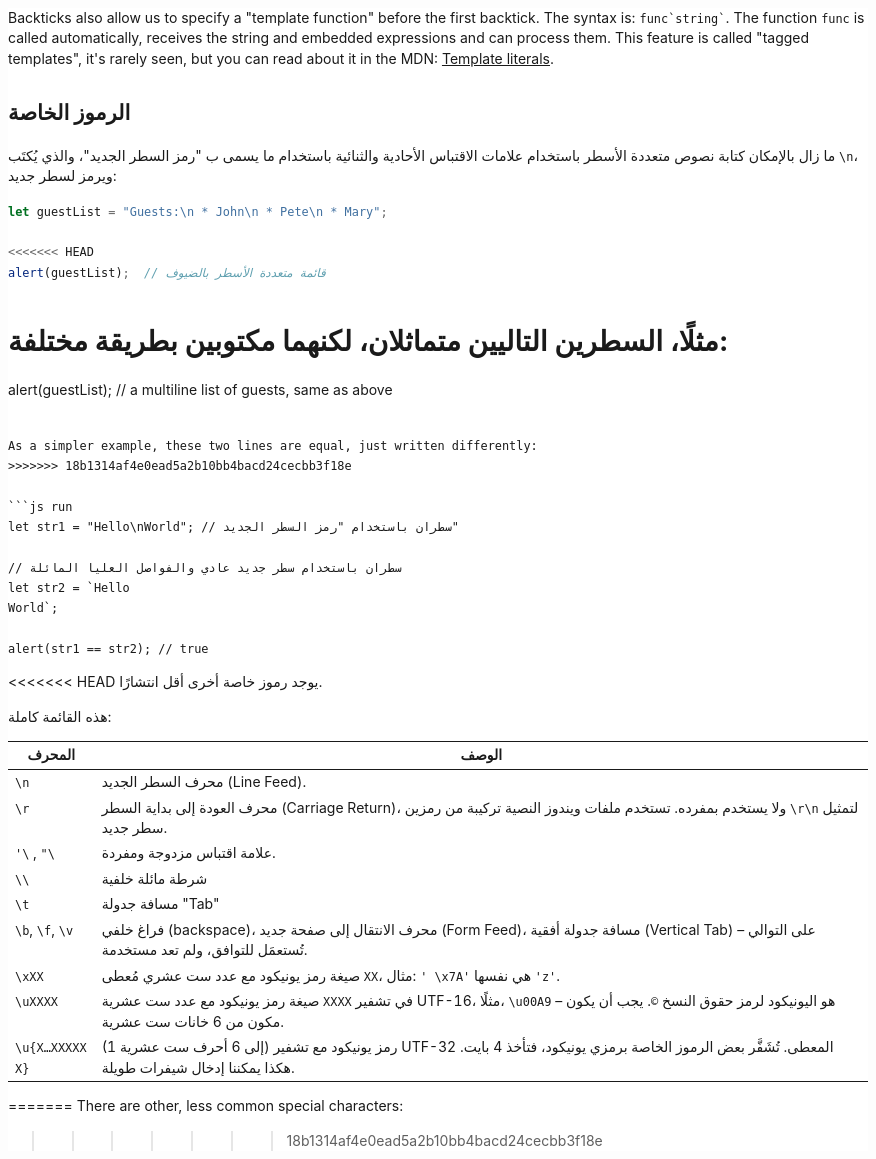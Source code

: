 Backticks also allow us to specify a "template function" before the first backtick. The syntax is: <code>func&#96;string&#96;</code>. The function `func` is called automatically, receives the string and embedded expressions and can process them. This feature is called "tagged templates", it's rarely seen, but you can read about it in the MDN: [Template literals](mdn:/JavaScript/Reference/Template_literals#Tagged_templates).

## الرموز الخاصة
ما زال بالإمكان كتابة نصوص متعددة الأسطر باستخدام علامات الاقتباس الأحادية والثنائية باستخدام ما يسمى ب "رمز السطر الجديد"، والذي يُكتَب `‎\n`، ويرمز لسطر جديد:


```js run
let guestList = "Guests:\n * John\n * Pete\n * Mary";

<<<<<<< HEAD
alert(guestList);  // قائمة متعددة الأسطر بالضيوف
```

مثلًا، السطرين التاليين متماثلان، لكنهما مكتوبين بطريقة مختلفة:
=======
alert(guestList); // a multiline list of guests, same as above
```

As a simpler example, these two lines are equal, just written differently:
>>>>>>> 18b1314af4e0ead5a2b10bb4bacd24cecbb3f18e

```js run
let str1 = "Hello\nWorld"; // سطران باستخدام "رمز السطر الجديد"

// سطران باستخدام سطر جديد عادي والفواصل العليا المائلة 
let str2 = `Hello
World`;

alert(str1 == str2); // true
```

<<<<<<< HEAD
يوجد رموز خاصة أخرى أقل انتشارًا.

هذه القائمة كاملة:

| المحرف           | الوصف                                                        |
| ---------------- | ------------------------------------------------------------ |
| `‎\n`             | محرف السطر الجديد (Line Feed).                               |
| `‎\r`             | محرف العودة إلى بداية السطر (Carriage Return)، ولا يستخدم بمفرده. تستخدم ملفات ويندوز النصية تركيبة من رمزين ‎`\r\n` لتمثيل سطر جديد. |
| ‎`'\` , `"\`      | علامة اقتباس مزدوجة ومفردة.                                  |
| `\\`             | شرطة مائلة خلفية                                             |
| `‎\t`             | مسافة جدولة "Tab"                                            |
| ‎`\b`, `\f`, `\v` | فراغ خلفي (backspace)، محرف الانتقال إلى صفحة جديد (Form Feed)، مسافة جدولة أفقية (Vertical Tab) على التوالي – تُستعمَل للتوافق، ولم تعد مستخدمة. |
| `‎\xXX`           | صيغة رمز يونيكود مع عدد ست عشري مُعطى `XX`، مثال: `'‎ \x7A'` هي نفسها `'z'`. |
| `‎\uXXXX`         | صيغة رمز يونيكود مع عدد ست عشرية `XXXX` في تشفير UTF-16، مثلًا، `‎\u00A9` – هو اليونيكود لرمز حقوق النسخ `©`. يجب أن يكون مكون من 6 خانات ست عشرية. |
| ‎`\u{X…XXXXXX}‎`   | (1 إلى 6 أحرف ست عشرية) رمز يونيكود مع تشفير UTF-32 المعطى. تُشَفَّر بعض الرموز الخاصة برمزي يونيكود، فتأخذ 4 بايت. هكذا يمكننا إدخال شيفرات طويلة. |
=======
There are other, less common special characters:
>>>>>>> 18b1314af4e0ead5a2b10bb4bacd24cecbb3f18e
